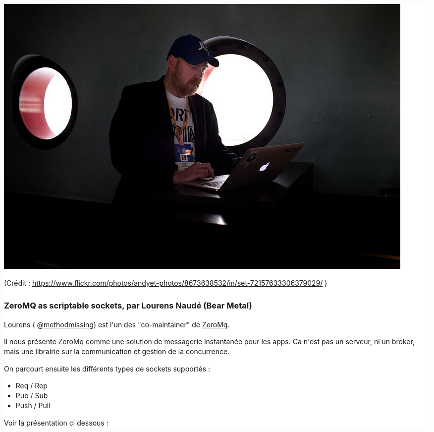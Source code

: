 ![(Crédit : https://www.flickr.com/photos/andyet-photos/8673638532/in/set-72157633306379029/ )](../../../../images/posts/imgob/0-00-30-83-201304-ob_cd0b7a_8673638532-65e165e7d4-c-jpg.jpeg)

(Crédit : https://www.flickr.com/photos/andyet-photos/8673638532/in/set-72157633306379029/ )




### ZeroMQ as scriptable sockets, par Lourens Naudé (Bear Metal)

Lourens ( [@methodmissing](https://twitter.com/methodmissing)) est l'un des "co-maintainer" de [ZeroMq](https://www.zeromq.org/).

Il nous présente ZeroMq comme une solution de messagerie instantanée pour les apps. Ca n'est pas un serveur, ni un broker, mais une librairie sur la communication et gestion de la concurrence.

On parcourt ensuite les différents types de sockets supportés :

- Req / Rep
- Pub / Sub
- Push / Pull

Voir la présentation ci dessous :


<iframe allowfullscreen="" frameborder="0" height="356" marginheight="0" marginwidth="0" mozallowfullscreen="" scrolling="no" src="https://fr.slideshare.net/slideshow/embed_code/19543723" style="border:1px solid #CCC;border-width:1px 1px 0;margin-bottom:5px" webkitallowfullscreen="" width="427"></iframe>
